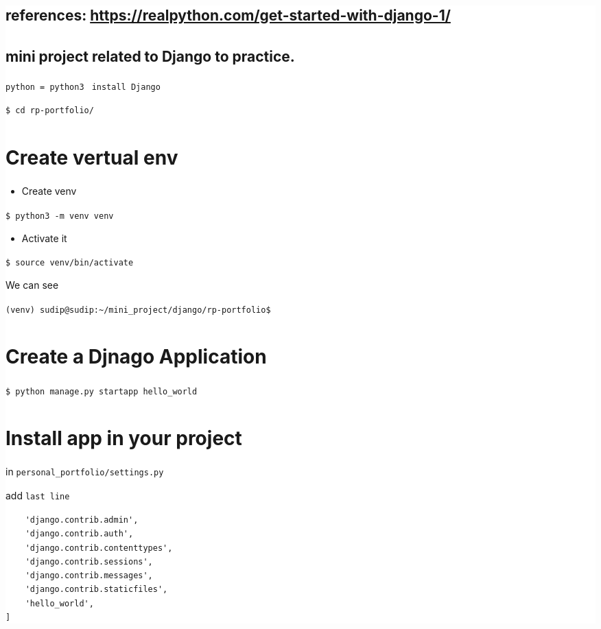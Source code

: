 ## references: <https://realpython.com/get-started-with-django-1/>

## mini project related to  Django to practice.




`python = python3 ` 
`install Django`



```
$ cd rp-portfolio/
```

Create vertual env
===================
- Create venv
```
$ python3 -m venv venv
```

- Activate it 

```
$ source venv/bin/activate
```


We can see

```
(venv) sudip@sudip:~/mini_project/django/rp-portfolio$
```
Create a Djnago Application
============================

```
$ python manage.py startapp hello_world
```

Install app in your project
================================



in 
`personal_portfolio/settings.py`


add `last line`

```
    'django.contrib.admin',
    'django.contrib.auth',
    'django.contrib.contenttypes',
    'django.contrib.sessions',
    'django.contrib.messages',
    'django.contrib.staticfiles',
    'hello_world',
]

```
